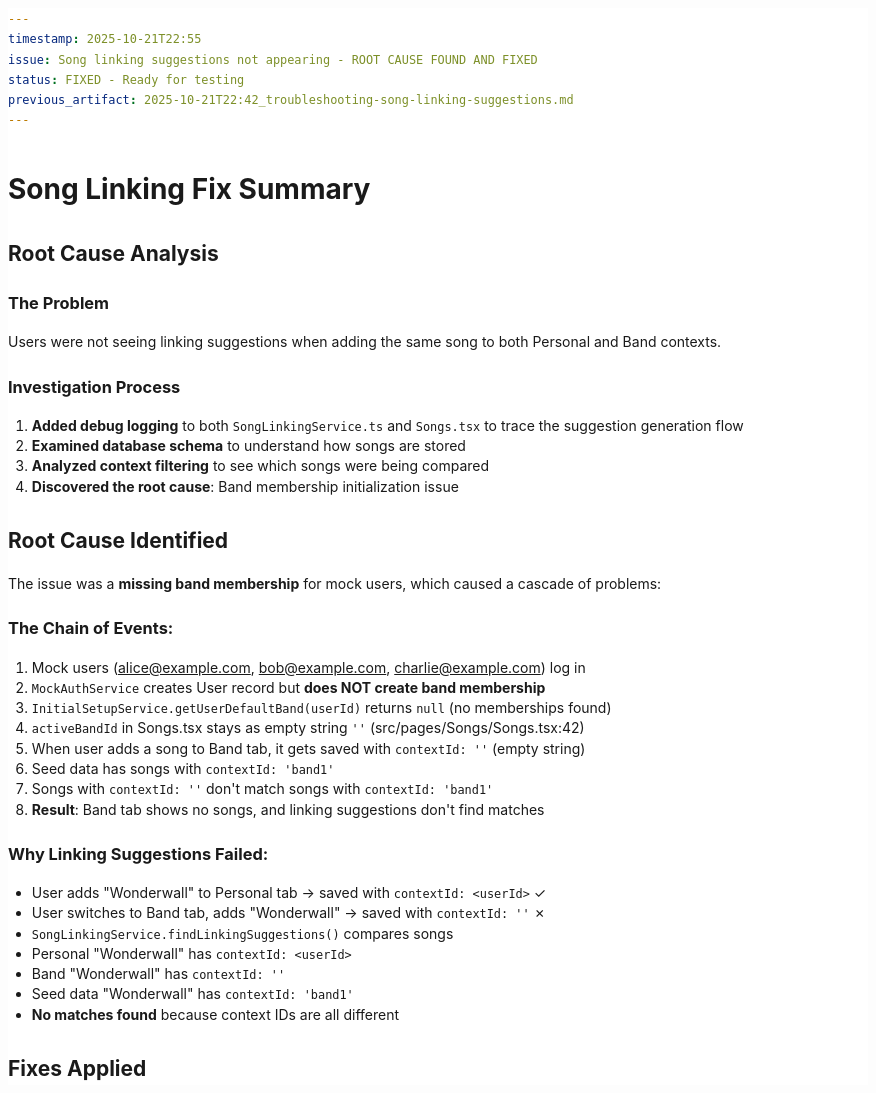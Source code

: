 ```yaml
---
timestamp: 2025-10-21T22:55
issue: Song linking suggestions not appearing - ROOT CAUSE FOUND AND FIXED
status: FIXED - Ready for testing
previous_artifact: 2025-10-21T22:42_troubleshooting-song-linking-suggestions.md
---
```


# Song Linking Fix Summary

## Root Cause Analysis

### The Problem
Users were not seeing linking suggestions when adding the same song to both Personal and Band contexts.

### Investigation Process
1. **Added debug logging** to both `SongLinkingService.ts` and `Songs.tsx` to trace the suggestion generation flow
2. **Examined database schema** to understand how songs are stored
3. **Analyzed context filtering** to see which songs were being compared
4. **Discovered the root cause**: Band membership initialization issue

## Root Cause Identified

The issue was a **missing band membership** for mock users, which caused a cascade of problems:

### The Chain of Events:
1. Mock users (alice@example.com, bob@example.com, charlie@example.com) log in
2. `MockAuthService` creates User record but **does NOT create band membership**
3. `InitialSetupService.getUserDefaultBand(userId)` returns `null` (no memberships found)
4. `activeBandId` in Songs.tsx stays as empty string `''` (src/pages/Songs/Songs.tsx:42)
5. When user adds a song to Band tab, it gets saved with `contextId: ''` (empty string)
6. Seed data has songs with `contextId: 'band1'`
7. Songs with `contextId: ''` don't match songs with `contextId: 'band1'`
8. **Result**: Band tab shows no songs, and linking suggestions don't find matches

### Why Linking Suggestions Failed:
- User adds "Wonderwall" to Personal tab → saved with `contextId: <userId>` ✓
- User switches to Band tab, adds "Wonderwall" → saved with `contextId: ''` ✗
- `SongLinkingService.findLinkingSuggestions()` compares songs
- Personal "Wonderwall" has `contextId: <userId>`
- Band "Wonderwall" has `contextId: ''`
- Seed data "Wonderwall" has `contextId: 'band1'`
- **No matches found** because context IDs are all different

## Fixes Applied
